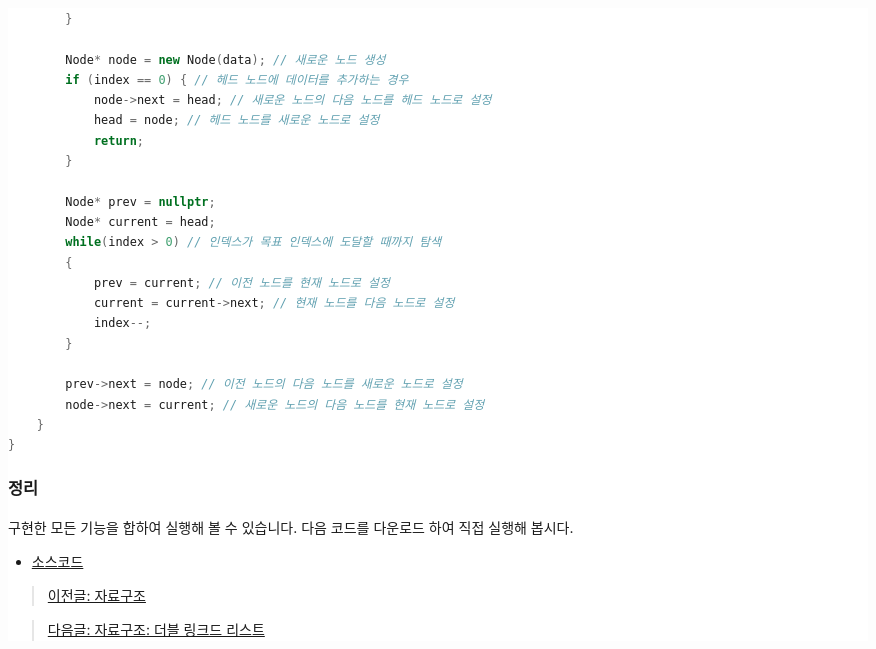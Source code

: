 ```c++
        }
        
        Node* node = new Node(data); // 새로운 노드 생성
        if (index == 0) { // 헤드 노드에 데이터를 추가하는 경우
            node->next = head; // 새로운 노드의 다음 노드를 헤드 노드로 설정
            head = node; // 헤드 노드를 새로운 노드로 설정
            return;    
        }
        
        Node* prev = nullptr;
        Node* current = head;
        while(index > 0) // 인덱스가 목표 인덱스에 도달할 때까지 탐색
        {
            prev = current; // 이전 노드를 현재 노드로 설정
            current = current->next; // 현재 노드를 다음 노드로 설정
            index--;
        }
        
        prev->next = node; // 이전 노드의 다음 노드를 새로운 노드로 설정
        node->next = current; // 새로운 노드의 다음 노드를 현재 노드로 설정
    }
}
```

### 정리
구현한 모든 기능을 합하여 실행해 볼 수 있습니다. 다음 코드를 다운로드 하여 직접 실행해 봅시다.
- [소스코드](./sources.zip)


> [이전글: 자료구조](https://learngraphics.io/p/data-structure-intro/)
  
> [다음글: 자료구조: 더블 링크드 리스트](https://learngraphics.io/p/data-structure-double-linkedlist/)